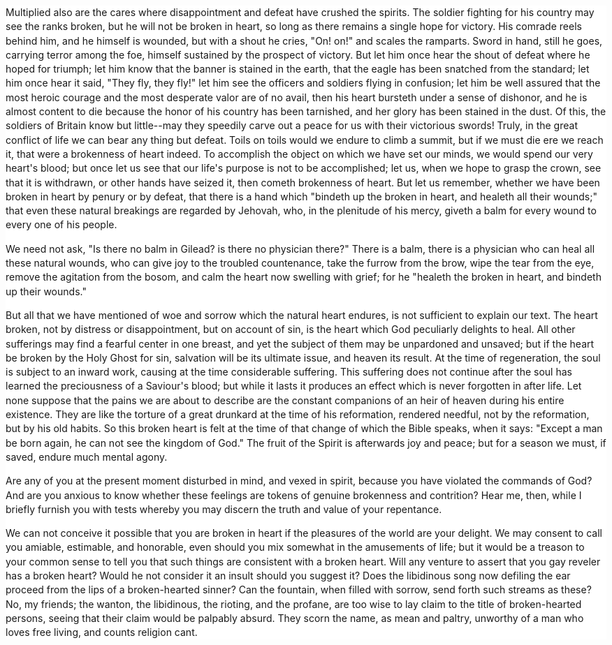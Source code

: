 Multiplied also are the cares where disappointment and defeat have crushed the spirits. The soldier fighting for his country may see the ranks broken, but he will not be broken in heart, so long as there remains a single hope for victory. His comrade reels behind him, and he himself is wounded, but with a shout he cries, "On! on!" and scales the ramparts. Sword in hand, still he goes, carrying terror among the foe, himself sustained by the prospect of victory. But let him once hear the shout of defeat where he hoped for triumph; let him know that the banner is stained in the earth, that the eagle has been snatched from the standard; let him once hear it said, "They fly, they fly!" let him see the officers and soldiers flying in confusion; let him be well assured that the most heroic courage and the most desperate valor are of no avail, then his heart bursteth under a sense of dishonor, and he is almost content to die because the honor of his country has been tarnished, and her glory has been stained in the dust. Of this, the soldiers of Britain know but little--may they speedily carve out a peace for us with their victorious swords! Truly, in the great conflict of life we can bear any thing but defeat. Toils on toils would we endure to climb a summit, but if we must die ere we reach it, that were a brokenness of heart indeed. To accomplish the object on which we have set our minds, we would spend our very heart's blood; but once let us see that our life's purpose is not to be accomplished; let us, when we hope to grasp the crown, see that it is withdrawn, or other hands have seized it, then cometh brokenness of heart. But let us remember, whether we have been broken in heart by penury or by defeat, that there is a hand which "bindeth up the broken in heart, and healeth all their wounds;" that even these natural breakings are regarded by Jehovah, who, in the plenitude of his mercy, giveth a balm for every wound to every one of his people. 

We need not ask, "Is there no balm in Gilead? is there no physician there?" There is a balm, there is a physician who can heal all these natural wounds, who can give joy to the troubled countenance, take the furrow from the brow, wipe the tear from the eye, remove the agitation from the bosom, and calm the heart now swelling with grief; for he "healeth the broken in heart, and bindeth up their wounds."

But all that we have mentioned of woe and sorrow which the natural heart endures, is not sufficient to explain our text. The heart broken, not by distress or disappointment, but on account of sin, is the heart which God peculiarly delights to heal. All other sufferings may find a fearful center in one breast, and yet the subject of them may be unpardoned and unsaved; but if the heart be broken by the Holy Ghost for sin, salvation will be its ultimate issue, and heaven its result. At the time of regeneration, the soul is subject to an inward work, causing at the time considerable suffering. This suffering does not continue after the soul has learned the preciousness of a Saviour's blood; but while it lasts it produces an effect which is never forgotten in after life. Let none suppose that the pains we are about to describe are the constant companions of an heir of heaven during his entire existence. They are like the torture of a great drunkard at the time of his reformation, rendered needful, not by the reformation, but by his old habits. So this broken heart is felt at the time of that change of which the Bible speaks, when it says: "Except a man be born again, he can not see the kingdom of God." The fruit of the Spirit is afterwards joy and peace; but for a season we must, if saved, endure much mental agony.

Are any of you at the present moment disturbed in mind, and vexed in spirit, because you have violated the commands of God? And are you anxious to know whether these feelings are tokens of genuine brokenness and contrition? Hear me, then, while I briefly furnish you with tests whereby you may discern the truth and value of your repentance.

We can not conceive it possible that you are broken in heart if the pleasures of the world are your delight. We may consent to call you amiable, estimable, and honorable, even should you mix somewhat in the amusements of life; but it would be a treason to your common sense to tell you that such things are consistent with a broken heart. Will any venture to assert that you gay reveler has a broken heart? Would he not consider it an insult should you suggest it? Does the libidinous song now defiling the ear proceed from the lips of a broken-hearted sinner? Can the fountain, when filled with sorrow, send forth such streams as these? No, my friends; the wanton, the libidinous, the rioting, and the profane, are too wise to lay claim to the title of broken-hearted persons, seeing that their claim would be palpably absurd. They scorn the name, as mean and paltry, unworthy of a man who loves free living, and counts religion cant.
